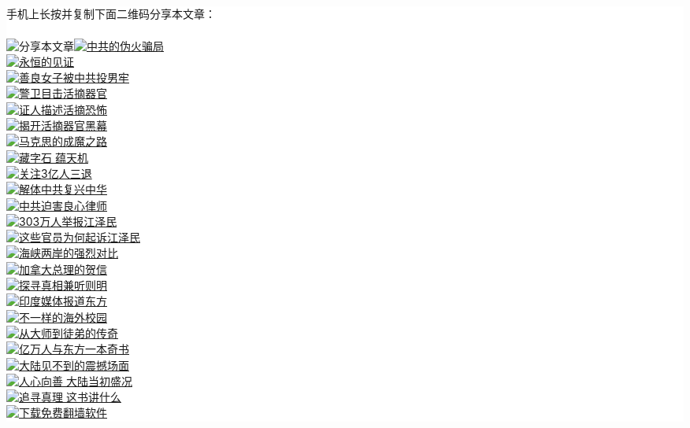 ####
手机上长按并复制下面二维码分享本文章：<br><br><img src="http://www.hehaibao.com/qr/index.php?m=1&e=L&p=10&t=&d=https://github.com/asdfghy6/djy/blob/master/gb/14/4/25/n4140634.md%231" title="分享本文章"></td><td VALIGN=TOP><a href="https://github.com/asdfghy6/djy/blob/master/gb/16/1/21/n4622075.md?dfh#1" target="_blank"><img src="https://raw.githubusercontent.com/asdfghy6/djy/master/gb/300/wei-f1.jpg" title="中共的伪火骗局"  alt="中共的伪火骗局"></a><br><a href="https://github.com/asdfghy6/yh/blob/master/README.md?dfh#1" target="_blank"><img src="https://raw.githubusercontent.com/asdfghy6/djy/master/gb/300/yong-h.jpg" title="永恒的见证"  alt="永恒的见证"></a><br><a href="https://github.com/asdfghy6/djy/blob/master/gb/13/9/29/n3974789.md?dfh#1" target="_blank"><img src="https://raw.githubusercontent.com/asdfghy6/djy/master/gb/300/shang-lnz.jpg" title="善良女子被中共投男牢"  alt="善良女子被中共投男牢"></a><br><a href="https://github.com/asdfghy6/djy/blob/master/gb/16/3/16/n4663449.md?dfh#1" target="_blank"><img src="https://raw.githubusercontent.com/asdfghy6/djy/master/gb/300/huo-z3.jpg" title="警卫目击活摘器官"  alt="警卫目击活摘器官"></a><br><a href="https://github.com/asdfghy6/djy/blob/master/gb/16/8/7/n8177641.md?dfh#1" target="_blank"><img src="https://raw.githubusercontent.com/asdfghy6/djy/master/gb/300/huo-z4.jpg" title="证人描述活摘恐怖"  alt="证人描述活摘恐怖"></a><br><a href="https://github.com/asdfghy6/djy/blob/master/gb/10/4/19/n2881569.md?dfh#1" target="_blank"><img src="https://raw.githubusercontent.com/asdfghy6/djy/master/gb/300/huo-z1.jpg" title="揭开活摘器官黑幕"  alt="揭开活摘器官黑幕"></a><br><a href="https://github.com/asdfghy6/djy/blob/master/gb/10/11/7/n3077476.md?dfh#1" target="_blank"><img src="https://raw.githubusercontent.com/asdfghy6/djy/master/gb/300/ma-ks.jpg" title="马克思的成魔之路"  alt="马克思的成魔之路"></a><br><a href="https://github.com/asdfghy6/djy/blob/master/gb/14/6/9/n4173977.md?dfh#1" target="_blank"><img src="https://raw.githubusercontent.com/asdfghy6/djy/master/gb/300/chang-zs.jpg" title="藏字石 蕴天机"  alt="藏字石 蕴天机"></a><br><a href="https://github.com/asdfghy6/djy/blob/master/gb/18/5/10/n10381511.md?dfh#1" target="_blank"><img src="https://raw.githubusercontent.com/asdfghy6/djy/master/gb/300/st1.jpg" title="关注3亿人三退"  alt="关注3亿人三退"></a><br><a href="https://github.com/asdfghy6/djy/blob/master/gb/18/3/21/n10237682.md?dfh#1" target="_blank"><img src="https://raw.githubusercontent.com/asdfghy6/djy/master/gb/300/jie-t.jpg" title="解体中共复兴中华"  alt="解体中共复兴中华"></a><br><a href="https://github.com/asdfghy6/djy/blob/master/gb/9/2/9/n2422991.md?dfh#1" target="_blank"><img src="https://raw.githubusercontent.com/asdfghy6/djy/master/gb/300/gao-zs.jpg" title="中共迫害良心律师"  alt="中共迫害良心律师"></a><br><a href="https://github.com/asdfghy6/djy/blob/master/gb/18/12/9/n10900044.md?dfh#1" target="_blank"><img src="https://raw.githubusercontent.com/asdfghy6/djy/master/gb/300/sj1.jpg" title="303万人举报江泽民"  alt="303万人举报江泽民"></a><br><a href="https://github.com/asdfghy6/djy/blob/master/gb/18/8/28/n10672014.md?dfh#1" target="_blank"><img src="https://raw.githubusercontent.com/asdfghy6/djy/master/gb/300/sj2.jpg" title="这些官员为何起诉江泽民"  alt="这些官员为何起诉江泽民"></a><br><a href="https://github.com/asdfghy6/djy/blob/master/gb/8/12/18/n2367165.md?dfh#1" target="_blank"><img src="https://raw.githubusercontent.com/asdfghy6/djy/master/gb/300/liangan.jpg" title="海峡两岸的强烈对比"  alt="海峡两岸的强烈对比"></a><br><a href="https://github.com/asdfghy6/djy/blob/master/gb/15/5/5/n4427238.md?dfh#1" target="_blank"><img src="https://raw.githubusercontent.com/asdfghy6/djy/master/gb/300/jia-ndzl.jpg" title="加拿大总理的贺信"  alt="加拿大总理的贺信"></a><br><a href="https://github.com/asdfghy6/djy/blob/master/gb/11/6/17/n3289382.md?dfh#1" target="_blank">
<img src="https://raw.githubusercontent.com/asdfghy6/djy/master/gb/300/xiao-wd.jpg" title="探寻真相兼听则明"  alt="探寻真相兼听则明"></a><br><a href="https://github.com/asdfghy6/djy/blob/master/gb/18/10/27/n10812623.md?dfh#1" target="_blank"><img src="https://raw.githubusercontent.com/asdfghy6/djy/master/gb/300/yindu.jpg" title="印度媒体报道东方"  alt="印度媒体报道东方"></a><br><a href="https://github.com/asdfghy6/djy/blob/master/gb/18/6/9/n10469652.md?dfh#1" target="_blank"><img src="https://raw.githubusercontent.com/asdfghy6/djy/master/gb/300/xie-j.jpg" title="不一样的海外校园"  alt="不一样的海外校园"></a><br><a href="https://github.com/asdfghy6/djy/blob/master/gb/7/4/5/n1669415.md?dfh#1" target="_blank"><img src="https://raw.githubusercontent.com/asdfghy6/djy/master/gb/300/li-up.jpg" title="从大师到徒弟的传奇"  alt="从大师到徒弟的传奇"></a><br><a href="https://github.com/asdfghy6/djy/blob/master/gb/17/5/26/n9191512.md?dfh#1" target="_blank"><img src="https://raw.githubusercontent.com/asdfghy6/djy/master/gb/300/zfl2.jpg" title="亿万人与东方一本奇书"  alt="亿万人与东方一本奇书"></a><br><a href="https://github.com/asdfghy6/djy/blob/master/gb/13/11/27/n4020290.md?dfh#1" target="_blank"><img src="https://raw.githubusercontent.com/asdfghy6/djy/master/gb/300/zhen-h.jpg" title="大陆见不到的震撼场面"  alt="大陆见不到的震撼场面"></a><br><a href="https://github.com/asdfghy6/djy/blob/master/gb/15/7/17/n4482910.md?dfh#1" target="_blank"><img src="https://raw.githubusercontent.com/asdfghy6/djy/master/gb/300/dalu-sk.jpg" title="人心向善 大陆当初盛况"  alt="人心向善 大陆当初盛况"></a><br><a href="https://github.com/asdfghy6/djy/blob/master/gb/9/10/15/n2689419.md?dfh#1" target="_blank"><img src="https://raw.githubusercontent.com/asdfghy6/djy/master/gb/300/zfl1.jpg" title="追寻真理 这书讲什么"  alt="追寻真理 这书讲什么"></a><br><a href="https://github.com/asdfghy6/fq/blob/master/README.md?dfh#1" target="_blank"><img src="https://raw.githubusercontent.com/asdfghy6/djy/master/gb/300/fq1.jpg" title="下载免费翻墙软件"  alt="下载免费翻墙软件"></a><br></td></tr></table>
